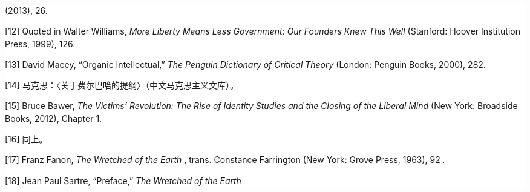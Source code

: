  (2013), 26.
</p>
<p>
 <ok href="#_ednref12" name="_edn12">
  [12]
 </ok>
 Quoted in Walter Williams,
 <em>
  More Liberty Means Less Government: Our Founders Knew This Well
 </em>
 (Stanford: Hoover Institution Press, 1999), 126.
</p>
<p>
 <ok href="#_ednref13" name="_edn13">
  [13]
 </ok>
 David Macey, “Organic Intellectual,”
 <em>
  The Penguin Dictionary of Critical Theory
 </em>
 (London: Penguin Books, 2000), 282.
</p>
<p>
 <ok href="#_ednref14" name="_edn14">
  [14]
 </ok>
 马克思：〈关于费尔巴哈的提纲〉（中文马克思主义文库）。
</p>
<p>
 <ok href="#_ednref15" name="_edn15">
  [15]
 </ok>
 Bruce Bawer,
 <em>
  The Victims’ Revolution: The Rise of Identity Studies and the Closing of the Liberal Mind
 </em>
 (New York: Broadside Books, 2012), Chapter 1.
</p>
<p>
 <ok href="#_ednref16" name="_edn16">
  [16]
 </ok>
 同上。
</p>
<p>
 <ok href="#_ednref17" name="_edn17">
  [17]
 </ok>
 Franz Fanon,
 <em>
  The Wretched of the Earth
 </em>
 , trans. Constance Farrington (New York: Grove Press, 1963), 92
 <em>
  .
 </em>
</p>
<p>
 <ok href="#_ednref18" name="_edn18">
  [18]
 </ok>
 Jean Paul Sartre, “Preface,”
 <em>
  The Wretched of the Earth